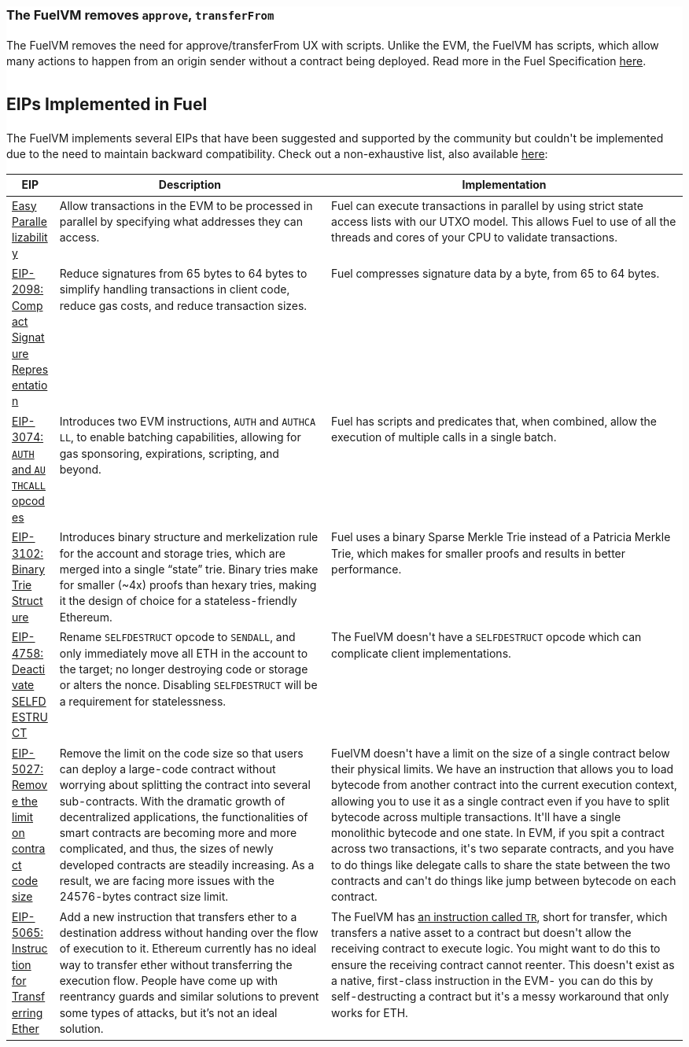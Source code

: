 ### The FuelVM removes `approve`, `transferFrom`

The FuelVM removes the need for approve/transferFrom UX with scripts. Unlike the EVM, the FuelVM has scripts, which allow many actions to happen from an origin sender without a contract being deployed. Read more in the Fuel Specification [here](https://fuellabs.github.io/fuel-specs/master/protocol/tx_validity.html#script-execution).

## EIPs Implemented in Fuel

The FuelVM implements several EIPs that have been suggested and supported by the community but couldn't be implemented due to the need to maintain backward compatibility. Check out a non-exhaustive list, also available [here](./what-is-fuel.md):

|EIP|Description|Implementation|
|------|------|------|
|[Easy Parallelizability](https://github.com/ethereum/EIPs/issues/648)| Allow transactions in the EVM to be processed in parallel by specifying what addresses they can access. | Fuel can execute transactions in parallel by using strict state access lists with our UTXO model. This allows Fuel to use of all the threads and cores of your CPU to validate transactions.|
|[EIP-2098: Compact Signature Representation](https://eips.ethereum.org/EIPS/eip-2098) | Reduce signatures from 65 bytes to 64 bytes to simplify handling transactions in client code, reduce gas costs, and reduce transaction sizes. | Fuel compresses signature data by a byte, from 65 to 64 bytes.| [EIP-1153: Transient Storage Opcodes](https://eips.ethereum.org/EIPS/eip-1153)| Transient storage opcodes, which manipulate state that behaves identically to storage, except that transient storage is discarded after every transaction. In other words, the values of transient storage are never deserialized from storage or serialized to storage. Thus transient storage is cheaper since it never requires disk access.   | FuelVM has a new shared global memory architecture that makes making calls between contracts as easy as passing pointers to data because call frames can read anything from a shared memory block. This is in contrast to the EVM, where every contract call has to serialize forwarded or returned data - this is wasted processing which limits cross-contract communication. This shared memory is not globally writable, and contracts can only write to their subset of the shared memory.|
| [EIP-3074: `AUTH` and `AUTHCALL` opcodes](https://eips.ethereum.org/EIPS/eip-3074) | Introduces two EVM instructions, `AUTH` and `AUTHCALL`, to enable batching capabilities, allowing for gas sponsoring, expirations, scripting, and beyond. | Fuel has scripts and predicates that, when combined, allow the execution of multiple calls in a single batch. |
| [EIP-3102: Binary Trie Structure](https://eips.ethereum.org/EIPS/eip-3102) | Introduces binary structure and merkelization rule for the account and storage tries, which are merged into a single “state” trie. Binary tries make for smaller (~4x) proofs than hexary tries, making it the design of choice for a stateless-friendly Ethereum. | Fuel uses a binary Sparse Merkle Trie instead of a Patricia Merkle Trie, which makes for smaller proofs and results in better performance. |
| [EIP-4758: Deactivate SELFDESTRUCT](https://eips.ethereum.org/EIPS/eip-4758) | Rename `SELFDESTRUCT` opcode to `SENDALL`, and only immediately move all ETH in the account to the target; no longer destroying code or storage or alters the nonce. Disabling `SELFDESTRUCT` will be a requirement for statelessness. | The FuelVM doesn't have a `SELFDESTRUCT` opcode which can complicate client implementations. |
| [EIP-5027: Remove the limit on contract code size](https://eips.ethereum.org/EIPS/eip-5027) |  Remove the limit on the code size so that users can deploy a large-code contract without worrying about splitting the contract into several sub-contracts. With the dramatic growth of decentralized applications, the functionalities of smart contracts are becoming more and more complicated, and thus, the sizes of newly developed contracts are steadily increasing. As a result, we are facing more issues with the 24576-bytes contract size limit. | FuelVM doesn't have a limit on the size of a single contract below their physical limits. We have an instruction that allows you to load bytecode from another contract into the current execution context, allowing you to use it as a single contract even if you have to split bytecode across multiple transactions. It'll have a single monolithic bytecode and one state. In EVM, if you spit a contract across two transactions, it's two separate contracts, and you have to do things like delegate calls to share the state between the two contracts and can't do things like jump between bytecode on each contract. |
|[EIP-5065: Instruction for Transferring Ether](https://eips.ethereum.org/EIPS/eip-5065) | Add a new instruction that transfers ether to a destination address without handing over the flow of execution to it. Ethereum currently has no ideal way to transfer ether without transferring the execution flow. People have come up with reentrancy guards and similar solutions to prevent some types of attacks, but it’s not an ideal solution. | The FuelVM has [an instruction called `TR`](https://github.com/FuelLabs/fuel-specs/blob/5dcf71f162b11fb9ce998315a7078630d78536b7/specs/vm/instruction_set.md#tr-transfer-coins-to-contract), short for transfer, which transfers a native asset to a contract but doesn't allow the receiving contract to execute logic. You might want to do this to ensure the receiving contract cannot reenter. This doesn't exist as a native, first-class instruction in the EVM- you can do this by self-destructing a contract but it's a messy workaround that only works for ETH. |